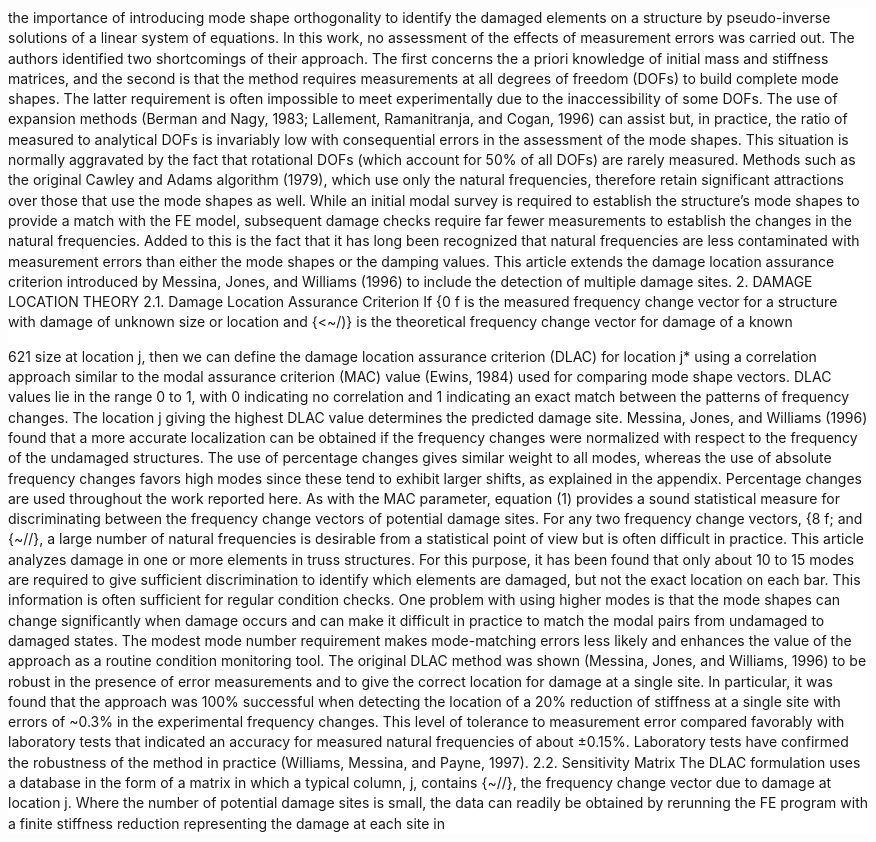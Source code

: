 the importance of introducing mode shape orthogonality to identify the damaged elements
on a structure by pseudo-inverse solutions of a linear system of equations. In this work,
no assessment of the effects of measurement errors was carried out. The authors identified
two shortcomings of their approach. The first concerns the a priori knowledge of initial
mass and stiffness matrices, and the second is that the method requires measurements at
all degrees of freedom (DOFs) to build complete mode shapes. The latter requirement is
often impossible to meet experimentally due to the inaccessibility of some DOFs. The
use of expansion methods (Berman and Nagy, 1983; Lallement, Ramanitranja, and Cogan,
1996) can assist but, in practice, the ratio of measured to analytical DOFs is invariably low
with consequential errors in the assessment of the mode shapes. This situation is normally
aggravated by the fact that rotational DOFs (which account for 50% of all DOFs) are rarely
measured.
Methods such as the original Cawley and Adams algorithm (1979), which use only
the natural frequencies, therefore retain significant attractions over those that use the mode
shapes as well. While an initial modal survey is required to establish the structure’s mode
shapes to provide a match with the FE model, subsequent damage checks require far fewer
measurements to establish the changes in the natural frequencies. Added to this is the
fact that it has long been recognized that natural frequencies are less contaminated with
measurement errors than either the mode shapes or the damping values.
This article extends the damage location assurance criterion introduced by Messina,
Jones, and Williams (1996) to include the detection of multiple damage sites.
2. DAMAGE LOCATION THEORY
2.1. Damage Location Assurance Criterion
If {0 f is the measured frequency change vector for a structure with damage of unknown
size or location and {<~/)} is the theoretical frequency change vector for damage of a known


621
size at location j, then we can define the damage location assurance criterion (DLAC) for
location j* using a correlation approach similar to the modal assurance criterion (MAC)
value (Ewins, 1984) used for comparing mode shape vectors.
DLAC values lie in the range 0 to 1, with 0 indicating no correlation and 1 indicating
an exact match between the patterns of frequency changes. The location j giving the
highest DLAC value determines the predicted damage site. Messina, Jones, and Williams
(1996) found that a more accurate localization can be obtained if the frequency changes
were normalized with respect to the frequency of the undamaged structures. The use
of percentage changes gives similar weight to all modes, whereas the use of absolute
frequency changes favors high modes since these tend to exhibit larger shifts, as explained
in the appendix. Percentage changes are used throughout the work reported here.
As with the MAC parameter, equation (1) provides a sound statistical measure for
discriminating between the frequency change vectors of potential damage sites. For any
two frequency change vectors, {8 f; and {~//}, a large number of natural frequencies is
desirable from a statistical point of view but is often difficult in practice. This article
analyzes damage in one or more elements in truss structures. For this purpose, it has
been found that only about 10 to 15 modes are required to give sufficient discrimination
to identify which elements are damaged, but not the exact location on each bar. This
information is often sufficient for regular condition checks. One problem with using
higher modes is that the mode shapes can change significantly when damage occurs and
can make it difficult in practice to match the modal pairs from undamaged to damaged
states. The modest mode number requirement makes mode-matching errors less likely and
enhances the value of the approach as a routine condition monitoring tool.
The original DLAC method was shown (Messina, Jones, and Williams, 1996) to be
robust in the presence of error measurements and to give the correct location for damage
at a single site. In particular, it was found that the approach was 100% successful when
detecting the location of a 20% reduction of stiffness at a single site with errors of ~0.3%
in the experimental frequency changes. This level of tolerance to measurement error
compared favorably with laboratory tests that indicated an accuracy for measured natural
frequencies of about ±0.15%. Laboratory tests have confirmed the robustness of the
method in practice (Williams, Messina, and Payne, 1997).
2.2. Sensitivity Matrix
The DLAC formulation uses a database in the form of a matrix in which a typical column,
j, contains {~//}, the frequency change vector due to damage at location j. Where the
number of potential damage sites is small, the data can readily be obtained by rerunning
the FE program with a finite stiffness reduction representing the damage at each site in